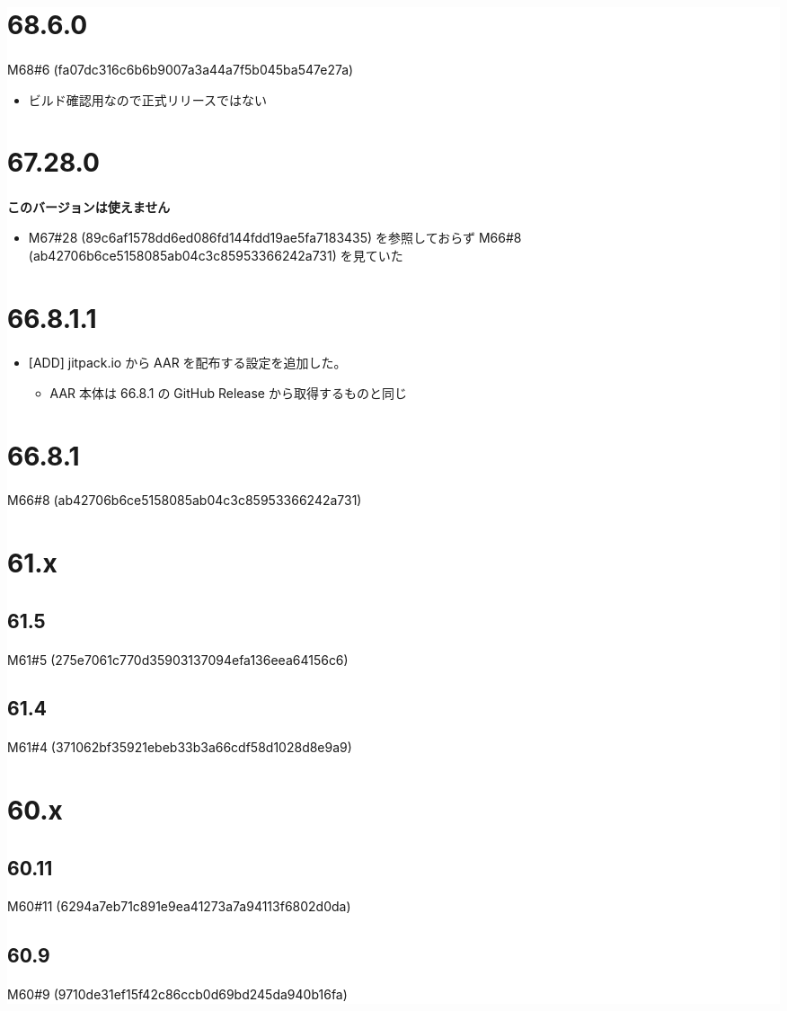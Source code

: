 # 68.6.0

M68#6 (fa07dc316c6b6b9007a3a44a7f5b045ba547e27a)

- ビルド確認用なので正式リリースではない

# 67.28.0

**このバージョンは使えません**

- M67#28 (89c6af1578dd6ed086fd144fdd19ae5fa7183435) を参照しておらず
  M66#8 (ab42706b6ce5158085ab04c3c85953366242a731) を見ていた

# 66.8.1.1

- [ADD] jitpack.io から AAR を配布する設定を追加した。

  - AAR 本体は 66.8.1 の GitHub Release から取得するものと同じ

# 66.8.1

M66#8 (ab42706b6ce5158085ab04c3c85953366242a731)

# 61.x

## 61.5

M61#5 (275e7061c770d35903137094efa136eea64156c6)

## 61.4

M61#4 (371062bf35921ebeb33b3a66cdf58d1028d8e9a9)

# 60.x

## 60.11

M60#11 (6294a7eb71c891e9ea41273a7a94113f6802d0da)

## 60.9

M60#9 (9710de31ef15f42c86ccb0d69bd245da940b16fa)
